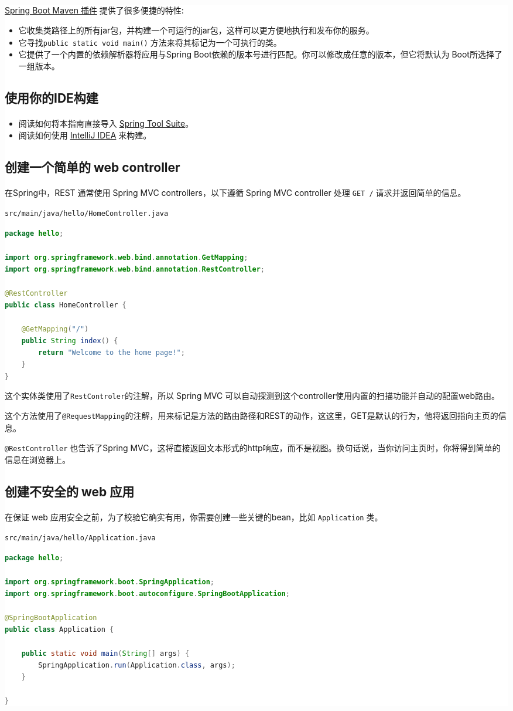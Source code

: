 [Spring Boot Maven 插件](https://github.com/spring-projects/spring-boot/tree/master/spring-boot-tools/spring-boot-maven-plugin) 提供了很多便捷的特性:

- 它收集类路径上的所有jar包，并构建一个可运行的jar包，这样可以更方便地执行和发布你的服务。
- 它寻找`public static void main()` 方法来将其标记为一个可执行的类。
- 它提供了一个内置的依赖解析器将应用与Spring Boot依赖的版本号进行匹配。你可以修改成任意的版本，但它将默认为 Boot所选择了一组版本。  

## 使用你的IDE构建

- 阅读如何将本指南直接导入 [Spring Tool Suite](https://spring.io/guides/gs/sts/)。
- 阅读如何使用 [IntelliJ IDEA](https://spring.io/guides/gs/intellij-idea) 来构建。

## 创建一个简单的 web controller
在Spring中，REST 通常使用 Spring MVC controllers，以下遵循 Spring MVC controller 处理 `GET /` 请求并返回简单的信息。

`src/main/java/hello/HomeController.java`

~~~java
package hello;

import org.springframework.web.bind.annotation.GetMapping;
import org.springframework.web.bind.annotation.RestController;

@RestController
public class HomeController {

    @GetMapping("/")
    public String index() {
        return "Welcome to the home page!";
    }
}
~~~

这个实体类使用了`RestControler`的注解，所以 Spring MVC 可以自动探测到这个controller使用内置的扫描功能并自动的配置web路由。

这个方法使用了`@RequestMapping`的注解，用来标记是方法的路由路径和REST的动作，这这里，GET是默认的行为，他将返回指向主页的信息。

`@RestController` 也告诉了Spring MVC，这将直接返回文本形式的http响应，而不是视图。换句话说，当你访问主页时，你将得到简单的信息在浏览器上。

## 创建不安全的 web 应用

在保证 web 应用安全之前，为了校验它确实有用，你需要创建一些关键的bean，比如 `Application` 类。

`src/main/java/hello/Application.java`

~~~java
package hello;

import org.springframework.boot.SpringApplication;
import org.springframework.boot.autoconfigure.SpringBootApplication;

@SpringBootApplication
public class Application {

    public static void main(String[] args) {
        SpringApplication.run(Application.class, args);
    }

}
~~~
